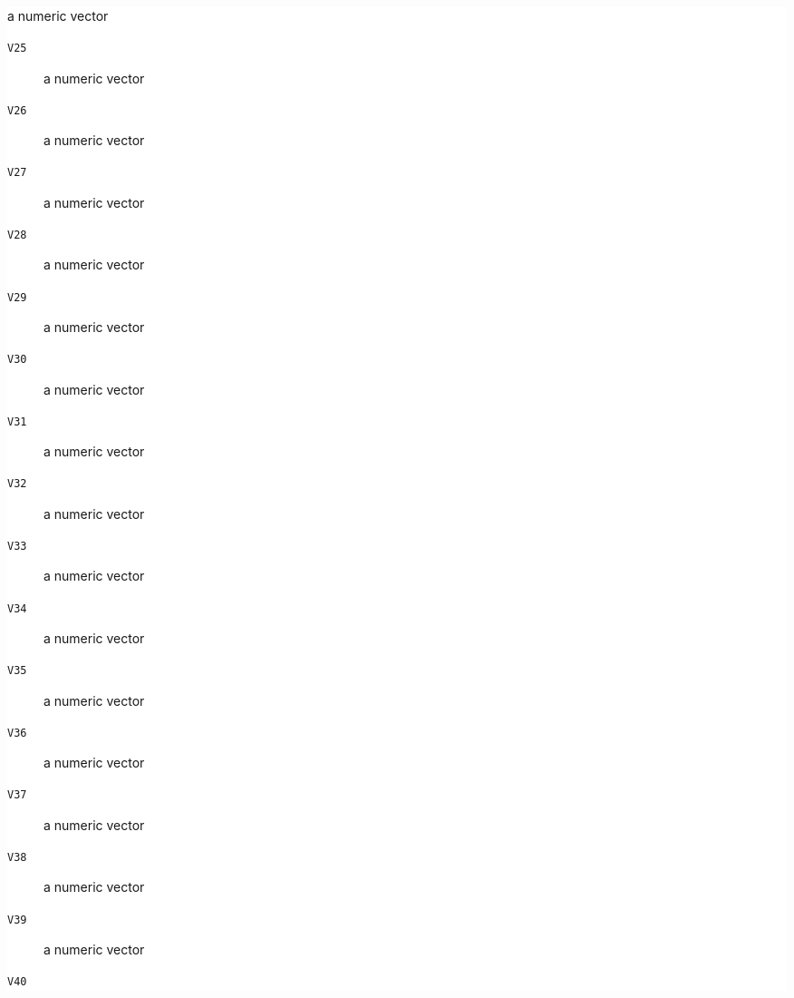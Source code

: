 <p>a numeric vector</p>
</dd>
<dt><code>V25</code></dt>
<dd>
<p>a numeric vector</p>
</dd>
<dt><code>V26</code></dt>
<dd>
<p>a numeric vector</p>
</dd>
<dt><code>V27</code></dt>
<dd>
<p>a numeric vector</p>
</dd>
<dt><code>V28</code></dt>
<dd>
<p>a numeric vector</p>
</dd>
<dt><code>V29</code></dt>
<dd>
<p>a numeric vector</p>
</dd>
<dt><code>V30</code></dt>
<dd>
<p>a numeric vector</p>
</dd>
<dt><code>V31</code></dt>
<dd>
<p>a numeric vector</p>
</dd>
<dt><code>V32</code></dt>
<dd>
<p>a numeric vector</p>
</dd>
<dt><code>V33</code></dt>
<dd>
<p>a numeric vector</p>
</dd>
<dt><code>V34</code></dt>
<dd>
<p>a numeric vector</p>
</dd>
<dt><code>V35</code></dt>
<dd>
<p>a numeric vector</p>
</dd>
<dt><code>V36</code></dt>
<dd>
<p>a numeric vector</p>
</dd>
<dt><code>V37</code></dt>
<dd>
<p>a numeric vector</p>
</dd>
<dt><code>V38</code></dt>
<dd>
<p>a numeric vector</p>
</dd>
<dt><code>V39</code></dt>
<dd>
<p>a numeric vector</p>
</dd>
<dt><code>V40</code></dt>
<dd>